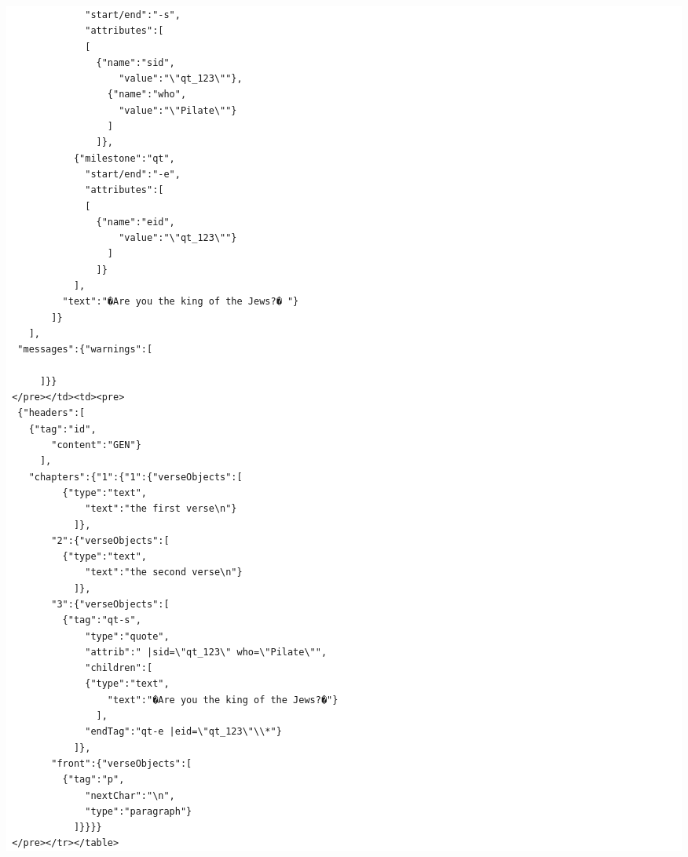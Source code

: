                   "start/end":"-s",
                  "attributes":[
                  [
                    {"name":"sid",
                        "value":"\"qt_123\""},
                      {"name":"who",
                        "value":"\"Pilate\""}
                      ]
                    ]},
                {"milestone":"qt",
                  "start/end":"-e",
                  "attributes":[
                  [
                    {"name":"eid",
                        "value":"\"qt_123\""}
                      ]
                    ]}
                ],
              "text":"�Are you the king of the Jews?� "}
            ]}
        ],
      "messages":{"warnings":[
      
          ]}}
     </pre></td><td><pre>
      {"headers":[
        {"tag":"id",
            "content":"GEN"}
          ],
        "chapters":{"1":{"1":{"verseObjects":[
              {"type":"text",
                  "text":"the first verse\n"}
                ]},
            "2":{"verseObjects":[
              {"type":"text",
                  "text":"the second verse\n"}
                ]},
            "3":{"verseObjects":[
              {"tag":"qt-s",
                  "type":"quote",
                  "attrib":" |sid=\"qt_123\" who=\"Pilate\"",
                  "children":[
                  {"type":"text",
                      "text":"�Are you the king of the Jews?�"}
                    ],
                  "endTag":"qt-e |eid=\"qt_123\"\\*"}
                ]},
            "front":{"verseObjects":[
              {"tag":"p",
                  "nextChar":"\n",
                  "type":"paragraph"}
                ]}}}}
     </pre></tr></table>

